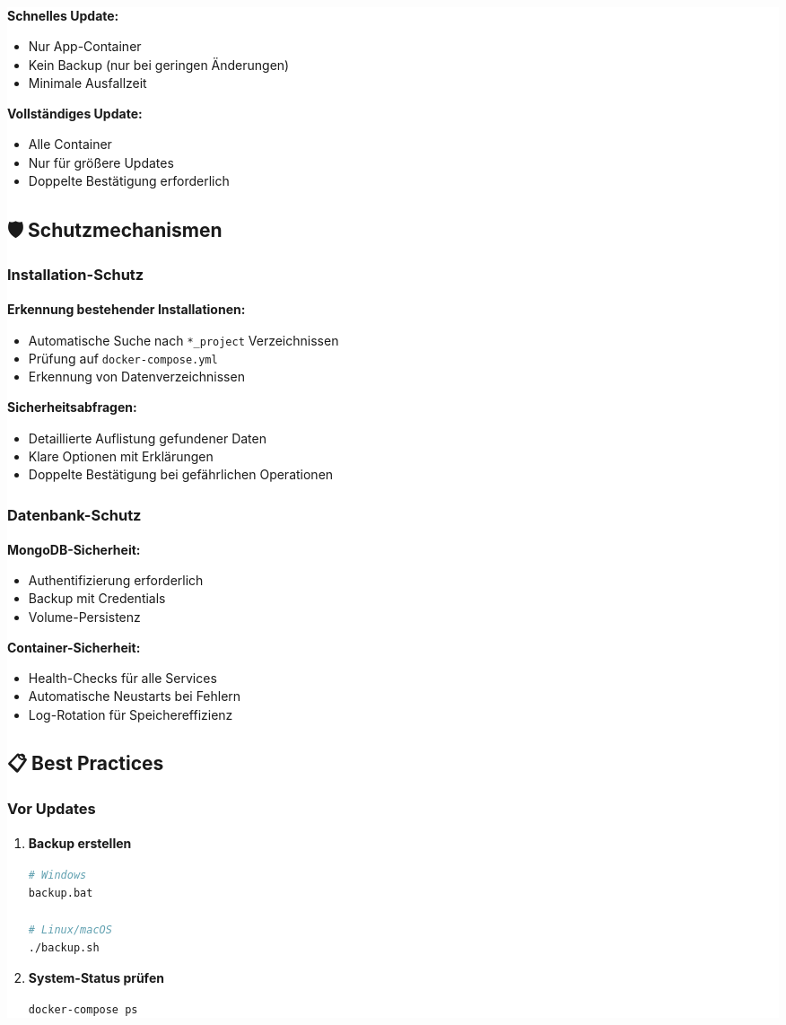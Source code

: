 **Schnelles Update:**
- Nur App-Container
- Kein Backup (nur bei geringen Änderungen)
- Minimale Ausfallzeit

**Vollständiges Update:**
- Alle Container
- Nur für größere Updates
- Doppelte Bestätigung erforderlich

## 🛡️ Schutzmechanismen

### Installation-Schutz

**Erkennung bestehender Installationen:**
- Automatische Suche nach `*_project` Verzeichnissen
- Prüfung auf `docker-compose.yml`
- Erkennung von Datenverzeichnissen

**Sicherheitsabfragen:**
- Detaillierte Auflistung gefundener Daten
- Klare Optionen mit Erklärungen
- Doppelte Bestätigung bei gefährlichen Operationen

### Datenbank-Schutz

**MongoDB-Sicherheit:**
- Authentifizierung erforderlich
- Backup mit Credentials
- Volume-Persistenz

**Container-Sicherheit:**
- Health-Checks für alle Services
- Automatische Neustarts bei Fehlern
- Log-Rotation für Speichereffizienz

## 📋 Best Practices

### Vor Updates

1. **Backup erstellen**
   ```bash
   # Windows
   backup.bat
   
   # Linux/macOS
   ./backup.sh
   ```

2. **System-Status prüfen**
   ```bash
   docker-compose ps
   ```
